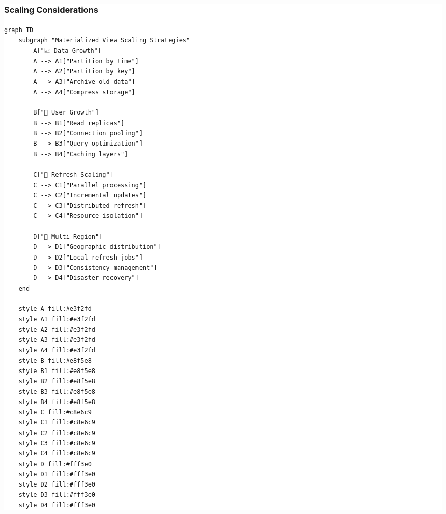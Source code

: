 ### Scaling Considerations

```mermaid
graph TD
    subgraph "Materialized View Scaling Strategies"
        A["📈 Data Growth"]
        A --> A1["Partition by time"]
        A --> A2["Partition by key"]
        A --> A3["Archive old data"]
        A --> A4["Compress storage"]
        
        B["👥 User Growth"]
        B --> B1["Read replicas"]
        B --> B2["Connection pooling"]
        B --> B3["Query optimization"]
        B --> B4["Caching layers"]
        
        C["🔄 Refresh Scaling"]
        C --> C1["Parallel processing"]
        C --> C2["Incremental updates"]
        C --> C3["Distributed refresh"]
        C --> C4["Resource isolation"]
        
        D["🎯 Multi-Region"]
        D --> D1["Geographic distribution"]
        D --> D2["Local refresh jobs"]
        D --> D3["Consistency management"]
        D --> D4["Disaster recovery"]
    end
    
    style A fill:#e3f2fd
    style A1 fill:#e3f2fd
    style A2 fill:#e3f2fd
    style A3 fill:#e3f2fd
    style A4 fill:#e3f2fd
    style B fill:#e8f5e8
    style B1 fill:#e8f5e8
    style B2 fill:#e8f5e8
    style B3 fill:#e8f5e8
    style B4 fill:#e8f5e8
    style C fill:#c8e6c9
    style C1 fill:#c8e6c9
    style C2 fill:#c8e6c9
    style C3 fill:#c8e6c9
    style C4 fill:#c8e6c9
    style D fill:#fff3e0
    style D1 fill:#fff3e0
    style D2 fill:#fff3e0
    style D3 fill:#fff3e0
    style D4 fill:#fff3e0
```
